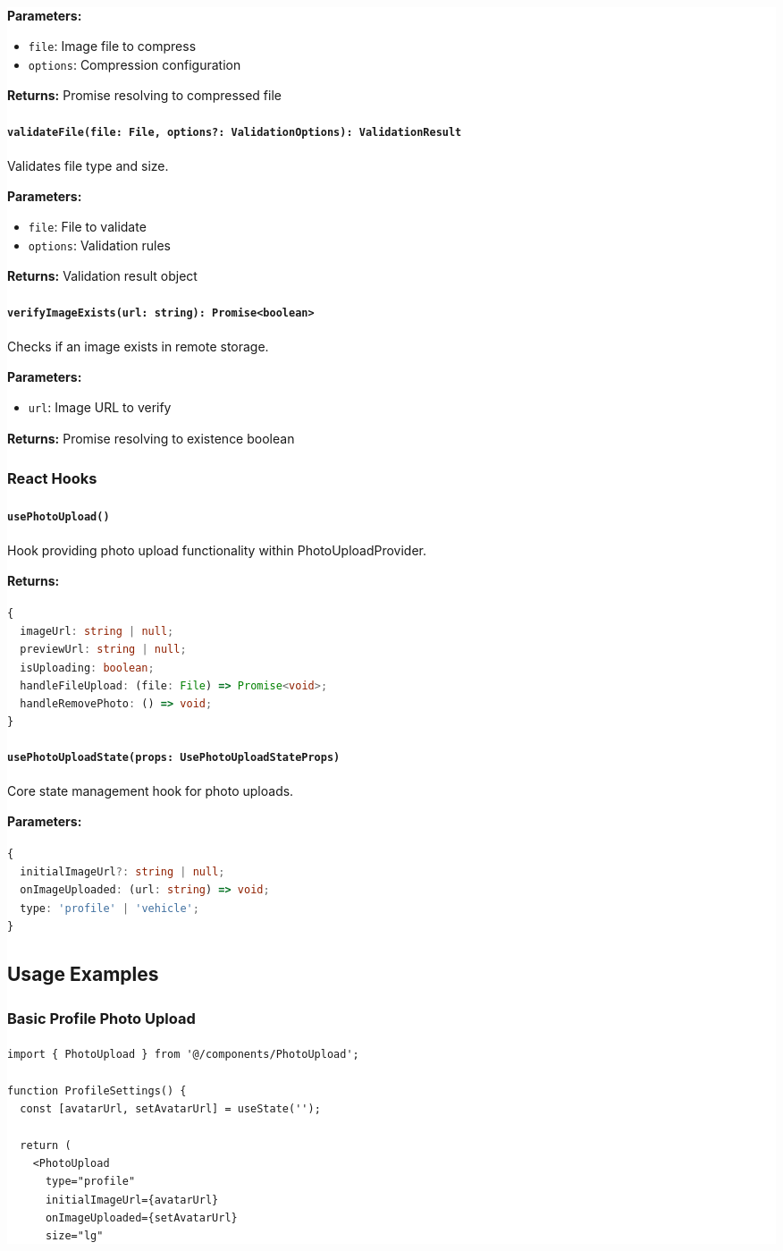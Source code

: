 **Parameters:**
- `file`: Image file to compress
- `options`: Compression configuration

**Returns:** Promise resolving to compressed file

#### `validateFile(file: File, options?: ValidationOptions): ValidationResult`
Validates file type and size.

**Parameters:**
- `file`: File to validate
- `options`: Validation rules

**Returns:** Validation result object

#### `verifyImageExists(url: string): Promise<boolean>`
Checks if an image exists in remote storage.

**Parameters:**
- `url`: Image URL to verify

**Returns:** Promise resolving to existence boolean

### React Hooks

#### `usePhotoUpload()`
Hook providing photo upload functionality within PhotoUploadProvider.

**Returns:**
```typescript
{
  imageUrl: string | null;
  previewUrl: string | null;
  isUploading: boolean;
  handleFileUpload: (file: File) => Promise<void>;
  handleRemovePhoto: () => void;
}
```

#### `usePhotoUploadState(props: UsePhotoUploadStateProps)`
Core state management hook for photo uploads.

**Parameters:**
```typescript
{
  initialImageUrl?: string | null;
  onImageUploaded: (url: string) => void;
  type: 'profile' | 'vehicle';
}
```

## Usage Examples

### Basic Profile Photo Upload
```tsx
import { PhotoUpload } from '@/components/PhotoUpload';

function ProfileSettings() {
  const [avatarUrl, setAvatarUrl] = useState('');
  
  return (
    <PhotoUpload
      type="profile"
      initialImageUrl={avatarUrl}
      onImageUploaded={setAvatarUrl}
      size="lg"
```